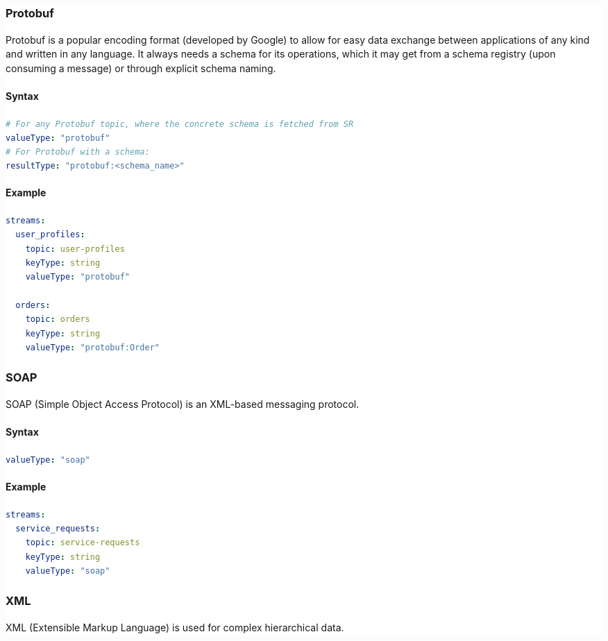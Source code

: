 ### Protobuf

Protobuf is a popular encoding format (developed by Google) to allow for easy data exchange between applications of
any kind and written in any language. It always needs a schema for its operations, which it may get from a schema
registry (upon consuming a message) or through explicit schema naming.

#### Syntax

```yaml
# For any Protobuf topic, where the concrete schema is fetched from SR
valueType: "protobuf"
# For Protobuf with a schema:
resultType: "protobuf:<schema_name>"
```

#### Example

```yaml
streams:
  user_profiles:
    topic: user-profiles
    keyType: string
    valueType: "protobuf"

  orders:
    topic: orders
    keyType: string
    valueType: "protobuf:Order"
```

### SOAP

SOAP (Simple Object Access Protocol) is an XML-based messaging protocol.

#### Syntax

```yaml
valueType: "soap"
```

#### Example

```yaml
streams:
  service_requests:
    topic: service-requests
    keyType: string
    valueType: "soap"
```

### XML

XML (Extensible Markup Language) is used for complex hierarchical data.
